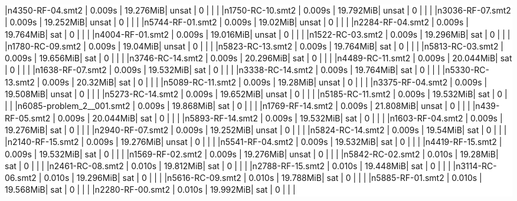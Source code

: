 |n4350-RF-04.smt2                                             |    0.009s | 19.276MiB| unsat | 0 |  |  |
|n1750-RC-10.smt2                                             |    0.009s | 19.792MiB| unsat | 0 |  |  |
|n3036-RF-07.smt2                                             |    0.009s | 19.252MiB| unsat | 0 |  |  |
|n5744-RF-01.smt2                                             |    0.009s | 19.02MiB| unsat | 0 |  |  |
|n2284-RF-04.smt2                                             |    0.009s | 19.764MiB| sat | 0 |  |  |
|n4004-RF-01.smt2                                             |    0.009s | 19.016MiB| unsat | 0 |  |  |
|n1522-RC-03.smt2                                             |    0.009s | 19.296MiB| sat | 0 |  |  |
|n1780-RC-09.smt2                                             |    0.009s | 19.04MiB| unsat | 0 |  |  |
|n5823-RC-13.smt2                                             |    0.009s | 19.764MiB| sat | 0 |  |  |
|n5813-RC-03.smt2                                             |    0.009s | 19.656MiB| sat | 0 |  |  |
|n3746-RC-14.smt2                                             |    0.009s | 20.296MiB| sat | 0 |  |  |
|n4489-RC-11.smt2                                             |    0.009s | 20.044MiB| sat | 0 |  |  |
|n1638-RF-07.smt2                                             |    0.009s | 19.532MiB| sat | 0 |  |  |
|n3338-RC-14.smt2                                             |    0.009s | 19.764MiB| sat | 0 |  |  |
|n5330-RC-13.smt2                                             |    0.009s | 20.32MiB| sat | 0 |  |  |
|n5089-RC-11.smt2                                             |    0.009s | 19.28MiB| unsat | 0 |  |  |
|n3375-RF-04.smt2                                             |    0.009s | 19.508MiB| unsat | 0 |  |  |
|n5273-RC-14.smt2                                             |    0.009s | 19.652MiB| unsat | 0 |  |  |
|n5185-RC-11.smt2                                             |    0.009s | 19.532MiB| sat | 0 |  |  |
|n6085-problem_2__001.smt2                                    |    0.009s | 19.868MiB| sat | 0 |  |  |
|n1769-RF-14.smt2                                             |    0.009s | 21.808MiB| unsat | 0 |  |  |
|n439-RF-05.smt2                                              |    0.009s | 20.044MiB| sat | 0 |  |  |
|n5893-RF-14.smt2                                             |    0.009s | 19.532MiB| sat | 0 |  |  |
|n1603-RF-04.smt2                                             |    0.009s | 19.276MiB| sat | 0 |  |  |
|n2940-RF-07.smt2                                             |    0.009s | 19.252MiB| unsat | 0 |  |  |
|n5824-RC-14.smt2                                             |    0.009s | 19.54MiB| sat | 0 |  |  |
|n2140-RF-15.smt2                                             |    0.009s | 19.276MiB| unsat | 0 |  |  |
|n5541-RF-04.smt2                                             |    0.009s | 19.532MiB| sat | 0 |  |  |
|n4419-RF-15.smt2                                             |    0.009s | 19.532MiB| sat | 0 |  |  |
|n1569-RF-02.smt2                                             |    0.009s | 19.276MiB| unsat | 0 |  |  |
|n5842-RC-02.smt2                                             |    0.010s | 19.28MiB| sat | 0 |  |  |
|n2461-RC-08.smt2                                             |    0.010s | 19.812MiB| sat | 0 |  |  |
|n2788-RF-15.smt2                                             |    0.010s | 19.448MiB| sat | 0 |  |  |
|n3114-RC-06.smt2                                             |    0.010s | 19.296MiB| sat | 0 |  |  |
|n5616-RC-09.smt2                                             |    0.010s | 19.788MiB| sat | 0 |  |  |
|n5885-RF-01.smt2                                             |    0.010s | 19.568MiB| sat | 0 |  |  |
|n2280-RF-00.smt2                                             |    0.010s | 19.992MiB| sat | 0 |  |  |